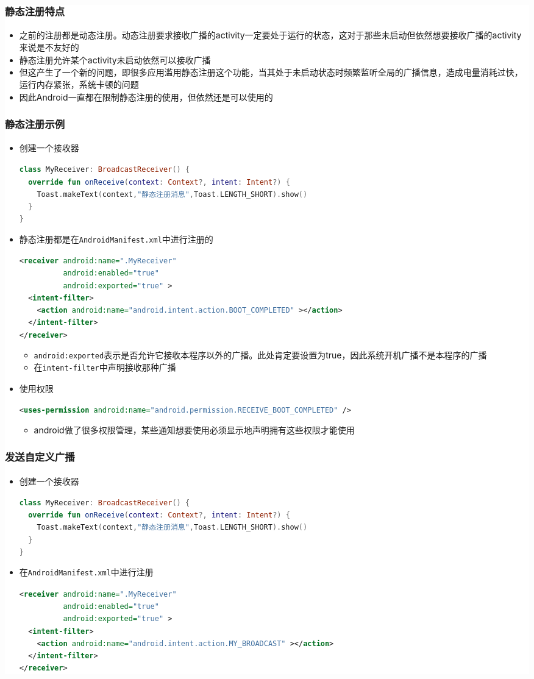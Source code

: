 ### 静态注册特点

* 之前的注册都是动态注册。动态注册要求接收广播的activity一定要处于运行的状态，这对于那些未启动但依然想要接收广播的activity来说是不友好的
* 静态注册允许某个activity未启动依然可以接收广播
* 但这产生了一个新的问题，即很多应用滥用静态注册这个功能，当其处于未启动状态时频繁监听全局的广播信息，造成电量消耗过快，运行内存紧张，系统卡顿的问题
* 因此Android一直都在限制静态注册的使用，但依然还是可以使用的

### 静态注册示例

* 创建一个接收器

  ```kotlin
  class MyReceiver: BroadcastReceiver() {      
    override fun onReceive(context: Context?, intent: Intent?) {            
      Toast.makeText(context,"静态注册消息",Toast.LENGTH_SHORT).show()      
    }
  }
  ```

* 静态注册都是在`AndroidManifest.xml`中进行注册的

  ```xml
  <receiver android:name=".MyReceiver"                      
            android:enabled="true"                      
            android:exported="true" >      
    <intent-filter>            
      <action android:name="android.intent.action.BOOT_COMPLETED" ></action>      
    </intent-filter>
  </receiver>
  ```

  * `android:exported`表示是否允许它接收本程序以外的广播。此处肯定要设置为true，因此系统开机广播不是本程序的广播
  * 在`intent-filter`中声明接收那种广播

* 使用权限

  ```xml
  <uses-permission android:name="android.permission.RECEIVE_BOOT_COMPLETED" />
  ```

  * android做了很多权限管理，某些通知想要使用必须显示地声明拥有这些权限才能使用

### 发送自定义广播

* 创建一个接收器

  ```kotlin
  class MyReceiver: BroadcastReceiver() {        
    override fun onReceive(context: Context?, intent: Intent?) {                
      Toast.makeText(context,"静态注册消息",Toast.LENGTH_SHORT).show()        
    }
  }
  ```

* 在`AndroidManifest.xml`中进行注册

  ```xml
  <receiver android:name=".MyReceiver"                      
            android:enabled="true"                      
            android:exported="true" >        
    <intent-filter>                
      <action android:name="android.intent.action.MY_BROADCAST" ></action>        
    </intent-filter>
  </receiver>
  ```
